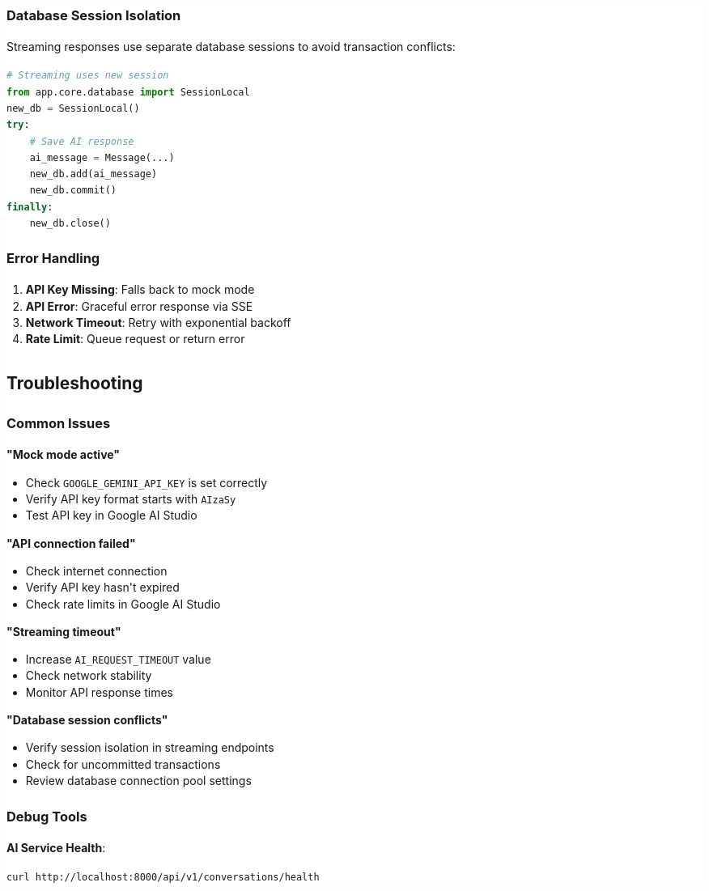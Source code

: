### Database Session Isolation

Streaming responses use separate database sessions to avoid transaction conflicts:

```python
# Streaming uses new session
from app.core.database import SessionLocal
new_db = SessionLocal()
try:
    # Save AI response
    ai_message = Message(...)
    new_db.add(ai_message)
    new_db.commit()
finally:
    new_db.close()
```

### Error Handling

1. **API Key Missing**: Falls back to mock mode
2. **API Error**: Graceful error response via SSE
3. **Network Timeout**: Retry with exponential backoff
4. **Rate Limit**: Queue request or return error

## Troubleshooting

### Common Issues

**"Mock mode active"**
- Check `GOOGLE_GEMINI_API_KEY` is set correctly
- Verify API key format starts with `AIzaSy`
- Test API key in Google AI Studio

**"API connection failed"**
- Check internet connection
- Verify API key hasn't expired
- Check rate limits in Google AI Studio

**"Streaming timeout"**
- Increase `AI_REQUEST_TIMEOUT` value
- Check network stability
- Monitor API response times

**"Database session conflicts"**
- Verify session isolation in streaming endpoints
- Check for uncommitted transactions
- Review database connection pool settings

### Debug Tools

**AI Service Health**:
```bash
curl http://localhost:8000/api/v1/conversations/health
```
